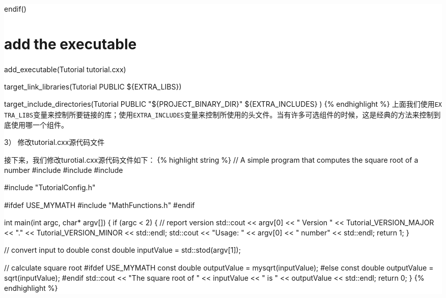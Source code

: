 endif()


# add the executable 
add_executable(Tutorial tutorial.cxx)

target_link_libraries(Tutorial PUBLIC ${EXTRA_LIBS})

target_include_directories(Tutorial PUBLIC
                           "${PROJECT_BINARY_DIR}"
                           ${EXTRA_INCLUDES}
                           )
{% endhighlight %}
上面我们使用```EXTRA_LIBS```变量来控制所要链接的库；使用```EXTRA_INCLUDES```变量来控制所使用的头文件。当有许多可选组件的时候，这是经典的方法来控制到底使用哪一个组件。


3） 修改tutorial.cxx源代码文件

接下来，我们修改turotial.cxx源代码文件如下：
{% highlight string %}
// A simple program that computes the square root of a number
#include <cmath>
#include <iostream>
#include <string>

#include "TutorialConfig.h"

#ifdef USE_MYMATH
#include "MathFunctions.h"
#endif 

int main(int argc, char* argv[])
{
  if (argc < 2) {
    // report version
    std::cout << argv[0] << " Version " << Tutorial_VERSION_MAJOR << "."
              << Tutorial_VERSION_MINOR << std::endl;
    std::cout << "Usage: " << argv[0] << " number" << std::endl;
    return 1;
  }

  // convert input to double
  const double inputValue = std::stod(argv[1]);

  // calculate square root
  #ifdef USE_MYMATH
	const double outputValue = mysqrt(inputValue);
  #else 
    const double outputValue = sqrt(inputValue);
  #endif 
  std::cout << "The square root of " << inputValue << " is " << outputValue
            << std::endl;
  return 0;
}
{% endhighlight %}
